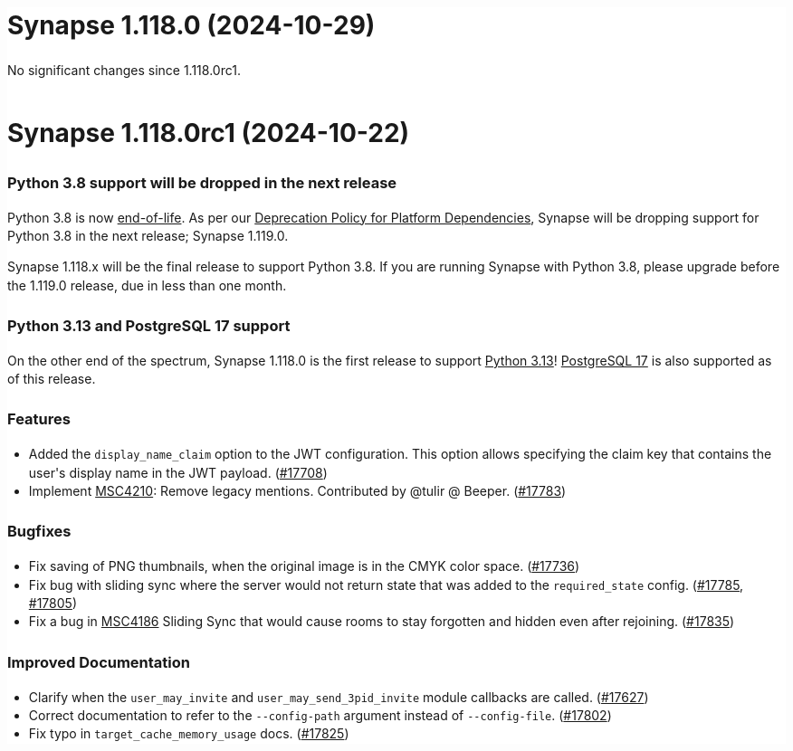 # Synapse 1.118.0 (2024-10-29)

No significant changes since 1.118.0rc1.




# Synapse 1.118.0rc1 (2024-10-22)

### Python 3.8 support will be dropped in the next release

Python 3.8 is now [end-of-life](https://devguide.python.org/versions/). As per our [Deprecation Policy for Platform Dependencies](https://element-hq.github.io/synapse/latest/deprecation_policy.html#policy), Synapse will be dropping support for Python 3.8 in the next release; Synapse 1.119.0.

Synapse 1.118.x will be the final release to support Python 3.8. If you are running Synapse with Python 3.8, please upgrade before the 1.119.0 release, due in less than one month.

### Python 3.13 and PostgreSQL 17 support

On the other end of the spectrum, Synapse 1.118.0 is the first release to support [Python 3.13](https://www.python.org/downloads/release/python-3130/)! [PostgreSQL 17](https://www.postgresql.org/about/news/postgresql-17-released-2936/) is also supported as of this release.

### Features

- Added the `display_name_claim` option to the JWT configuration. This option allows specifying the claim key that contains the user's display name in the JWT payload. ([\#17708](https://github.com/element-hq/synapse/issues/17708))
- Implement [MSC4210](https://github.com/matrix-org/matrix-spec-proposals/pull/4210): Remove legacy mentions. Contributed by @tulir @ Beeper. ([\#17783](https://github.com/element-hq/synapse/issues/17783))

### Bugfixes

- Fix saving of PNG thumbnails, when the original image is in the CMYK color space. ([\#17736](https://github.com/element-hq/synapse/issues/17736))
- Fix bug with sliding sync where the server would not return state that was added to the `required_state` config. ([\#17785](https://github.com/element-hq/synapse/issues/17785), [\#17805](https://github.com/element-hq/synapse/issues/17805))
- Fix a bug in [MSC4186](https://github.com/matrix-org/matrix-spec-proposals/pull/4186) Sliding Sync that would cause rooms to stay forgotten and hidden even after rejoining. ([\#17835](https://github.com/element-hq/synapse/issues/17835))

### Improved Documentation

- Clarify when the `user_may_invite` and `user_may_send_3pid_invite` module callbacks are called. ([\#17627](https://github.com/element-hq/synapse/issues/17627))
- Correct documentation to refer to the `--config-path` argument instead of `--config-file`. ([\#17802](https://github.com/element-hq/synapse/issues/17802))
- Fix typo in `target_cache_memory_usage` docs. ([\#17825](https://github.com/element-hq/synapse/issues/17825))
